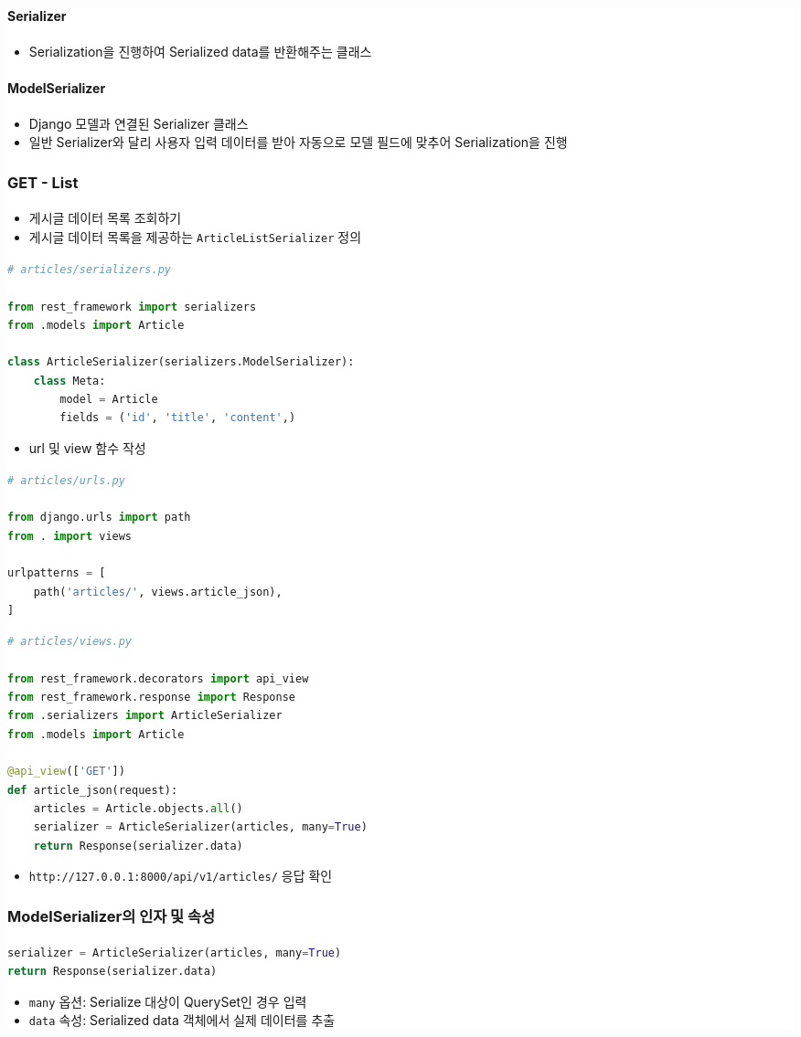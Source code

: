 #### Serializer
- Serialization을 진행하여 Serialized data를 반환해주는 클래스

#### ModelSerializer
- Django 모델과 연결된 Serializer 클래스
- 일반 Serializer와 달리 사용자 입력 데이터를 받아 자동으로 모델 필드에 맞추어 Serialization을 진행

### GET - List
- 게시글 데이터 목록 조회하기
- 게시글 데이터 목록을 제공하는 `ArticleListSerializer` 정의
```python
# articles/serializers.py

from rest_framework import serializers
from .models import Article

class ArticleSerializer(serializers.ModelSerializer):
    class Meta:
        model = Article
        fields = ('id', 'title', 'content',)
```
- url 및 view 함수 작성
```python
# articles/urls.py

from django.urls import path
from . import views

urlpatterns = [
    path('articles/', views.article_json),
]
```
```python
# articles/views.py

from rest_framework.decorators import api_view
from rest_framework.response import Response
from .serializers import ArticleSerializer
from .models import Article

@api_view(['GET'])
def article_json(request):
    articles = Article.objects.all()
    serializer = ArticleSerializer(articles, many=True)
    return Response(serializer.data)
```
- `http://127.0.0.1:8000/api/v1/articles/` 응답 확인

### ModelSerializer의 인자 및 속성
```python
serializer = ArticleSerializer(articles, many=True)
return Response(serializer.data)
```
- `many` 옵션: Serialize 대상이 QuerySet인 경우 입력
- `data` 속성: Serialized data 객체에서 실제 데이터를 추출
